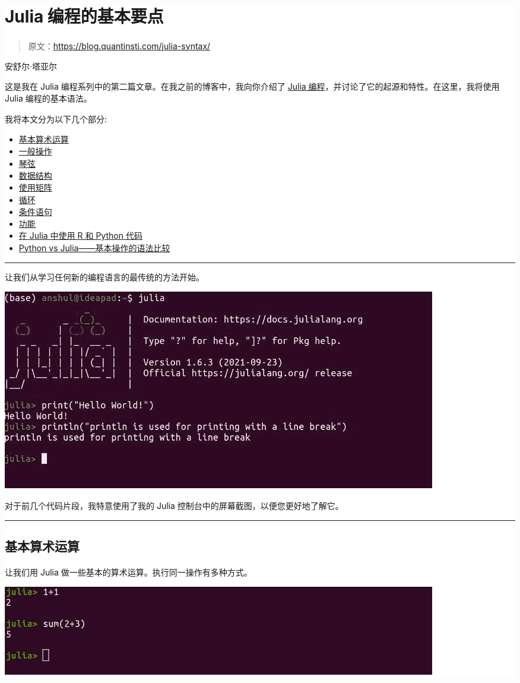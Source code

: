 # Julia 编程的基本要点

> 原文：<https://blog.quantinsti.com/julia-syntax/>

安舒尔·塔亚尔

这是我在 Julia 编程系列中的第二篇文章。在我之前的博客中，我向你介绍了 [Julia 编程](/julia-programming/)，并讨论了它的起源和特性。在这里，我将使用 Julia 编程的基本语法。

我将本文分为以下几个部分:

*   [基本算术运算](#basic-arithmetic-operations)
*   [一般操作](#general-operations)
*   [琴弦](#strings)
*   [数据结构](#data-structures)
*   [使用矩阵](#working-with-matrices)
*   [循环](#loops)
*   [条件语句](#conditional-statements)
*   [功能](#functions)
*   [在 Julia 中使用 R 和 Python 代码](#using-r-and-python-code-in-julia)
*   [Python vs Julia——基本操作的语法比较](#python-vs-julia-comparison-of-syntax-for-basic-operations)

* * *

让我们从学习任何新的编程语言的最传统的方法开始。

![Julia hello world](img/edcb3b0acdff7d573c7cc1b56d118cc9.png)

对于前几个代码片段，我特意使用了我的 Julia 控制台中的屏幕截图，以便您更好地了解它。

* * *

## 基本算术运算

让我们用 Julia 做一些基本的算术运算。执行同一操作有多种方式。

![Julia addition](img/3f1cb9b5ab3af49135aeff8d0ff1781b.png)
